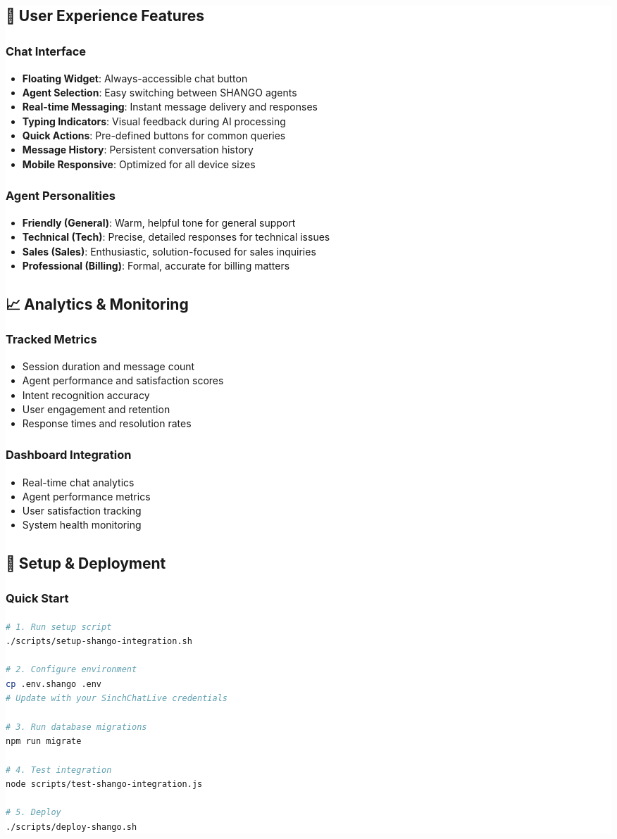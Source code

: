 ## 🎨 User Experience Features

### Chat Interface
- **Floating Widget**: Always-accessible chat button
- **Agent Selection**: Easy switching between SHANGO agents
- **Real-time Messaging**: Instant message delivery and responses
- **Typing Indicators**: Visual feedback during AI processing
- **Quick Actions**: Pre-defined buttons for common queries
- **Message History**: Persistent conversation history
- **Mobile Responsive**: Optimized for all device sizes

### Agent Personalities
- **Friendly (General)**: Warm, helpful tone for general support
- **Technical (Tech)**: Precise, detailed responses for technical issues
- **Sales (Sales)**: Enthusiastic, solution-focused for sales inquiries
- **Professional (Billing)**: Formal, accurate for billing matters

## 📈 Analytics & Monitoring

### Tracked Metrics
- Session duration and message count
- Agent performance and satisfaction scores
- Intent recognition accuracy
- User engagement and retention
- Response times and resolution rates

### Dashboard Integration
- Real-time chat analytics
- Agent performance metrics
- User satisfaction tracking
- System health monitoring

## 🔧 Setup & Deployment

### Quick Start
```bash
# 1. Run setup script
./scripts/setup-shango-integration.sh

# 2. Configure environment
cp .env.shango .env
# Update with your SinchChatLive credentials

# 3. Run database migrations
npm run migrate

# 4. Test integration
node scripts/test-shango-integration.js

# 5. Deploy
./scripts/deploy-shango.sh
```

